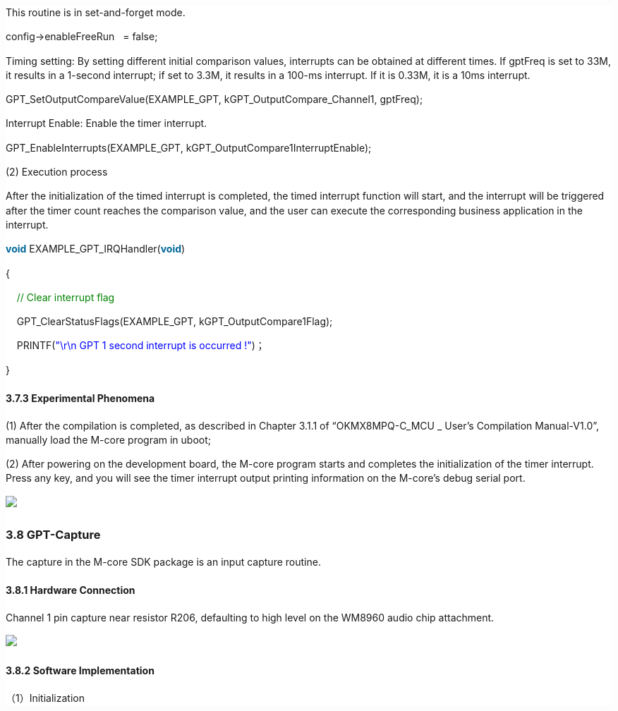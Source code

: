 This routine is in set-and-forget mode.

config->enableFreeRun   = false;    

Timing setting: By setting different initial comparison values, interrupts can be obtained at different times. If gptFreq is set to 33M, it results in a 1-second interrupt; if set to 3.3M, it results in a 100-ms interrupt. If it is 0.33M, it is a 10ms interrupt.

GPT\_SetOutputCompareValue(EXAMPLE\_GPT, kGPT\_OutputCompare\_Channel1, gptFreq); 

Interrupt Enable: Enable the timer interrupt.

GPT\_EnableInterrupts(EXAMPLE\_GPT, kGPT\_OutputCompare1InterruptEnable);  

(2) Execution process

After the initialization of the timed interrupt is completed, the timed interrupt function will start, and the interrupt will be triggered after the timer count reaches the comparison value, and the user can execute the corresponding business application in the interrupt.

**<font style="color:#006699;">void</font>** EXAMPLE\_GPT\_IRQHandler(**<font style="color:#006699;">void</font>**)  

{  

    <font style="color:#008200;">// Clear interrupt flag</font>  

    GPT\_ClearStatusFlags(EXAMPLE\_GPT, kGPT\_OutputCompare1Flag);  

    PRINTF(<font style="color:#0000FF;">"\\r\\n GPT 1 second interrupt is occurred !"</font>)；  

}  

#### 3.7.3 Experimental Phenomena

(1) After the compilation is completed, as described in Chapter 3.1.1 of “OKMX8MPQ-C\_MCU \_ User’s Compilation Manual-V1.0”, manually load the M-core program in uboot;

(2) After powering on the development board, the M-core program starts and completes the initialization of the timer interrupt. Press any key, and you will see the timer interrupt output printing information on the M-core’s debug serial port.

![](https://cdn.nlark.com/yuque/0/2024/png/43555360/1728524608535-04d130eb-70cf-4417-b986-8994582d51f5.png)

### 3.8  GPT-Capture

The capture in the M-core SDK package is an input capture routine.

#### 3.8.1 Hardware Connection

Channel 1 pin capture near resistor R206, defaulting to high level on the WM8960 audio chip attachment.

![](https://cdn.nlark.com/yuque/0/2024/png/43555360/1728524608784-b97a2e7e-0b72-4ce2-b2ea-2f67b6e5a0f3.png)

#### 3.8.2 Software Implementation

（1）Initialization
